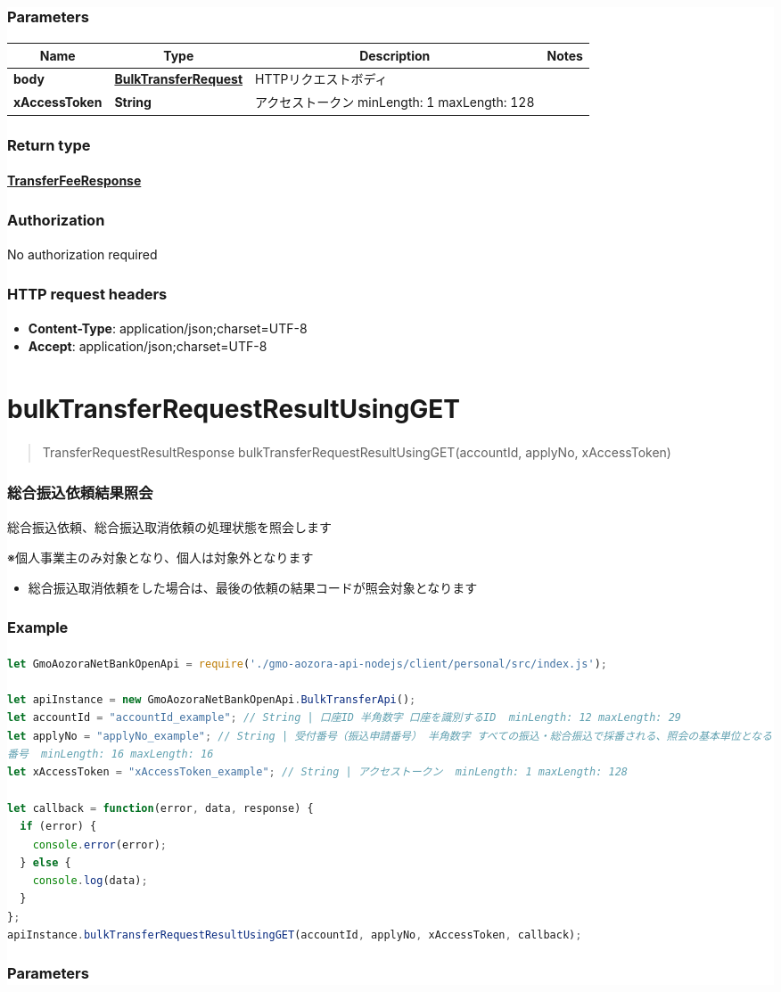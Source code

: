 ### Parameters

Name | Type | Description  | Notes
------------- | ------------- | ------------- | -------------
 **body** | [**BulkTransferRequest**](BulkTransferRequest.md)| HTTPリクエストボディ | 
 **xAccessToken** | **String**| アクセストークン  minLength: 1 maxLength: 128  | 

### Return type

[**TransferFeeResponse**](TransferFeeResponse.md)

### Authorization

No authorization required

### HTTP request headers

 - **Content-Type**: application/json;charset=UTF-8
 - **Accept**: application/json;charset=UTF-8

# **bulkTransferRequestResultUsingGET**
> TransferRequestResultResponse bulkTransferRequestResultUsingGET(accountId, applyNo, xAccessToken)

### 総合振込依頼結果照会

総合振込依頼、総合振込取消依頼の処理状態を照会します

※個人事業主のみ対象となり、個人は対象外となります
* 総合振込取消依頼をした場合は、最後の依頼の結果コードが照会対象となります

### Example
```javascript
let GmoAozoraNetBankOpenApi = require('./gmo-aozora-api-nodejs/client/personal/src/index.js');

let apiInstance = new GmoAozoraNetBankOpenApi.BulkTransferApi();
let accountId = "accountId_example"; // String | 口座ID 半角数字 口座を識別するID  minLength: 12 maxLength: 29 
let applyNo = "applyNo_example"; // String | 受付番号（振込申請番号） 半角数字 すべての振込・総合振込で採番される、照会の基本単位となる番号  minLength: 16 maxLength: 16 
let xAccessToken = "xAccessToken_example"; // String | アクセストークン  minLength: 1 maxLength: 128 

let callback = function(error, data, response) {
  if (error) {
    console.error(error);
  } else {
    console.log(data);
  }
};
apiInstance.bulkTransferRequestResultUsingGET(accountId, applyNo, xAccessToken, callback);
```

### Parameters
